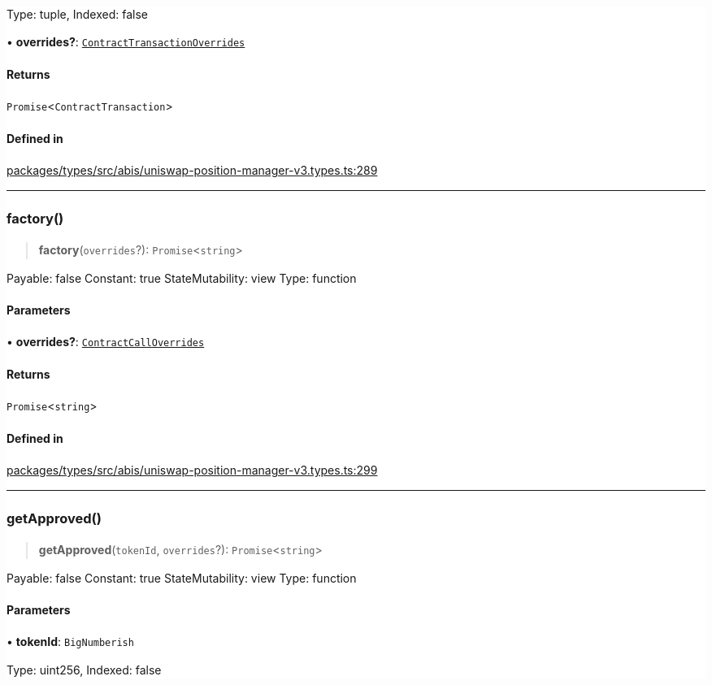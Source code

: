 Type: tuple, Indexed: false

• **overrides?**: [`ContractTransactionOverrides`](../../../type-aliases/ContractTransactionOverrides.md)

#### Returns

`Promise`\<`ContractTransaction`\>

#### Defined in

[packages/types/src/abis/uniswap-position-manager-v3.types.ts:289](https://github.com/niZmosis/dex-toolkit/blob/3d8b41b44787b30fbea5de3ab4737662ffb61bc8/packages/types/src/abis/uniswap-position-manager-v3.types.ts#L289)

***

### factory()

> **factory**(`overrides`?): `Promise`\<`string`\>

Payable: false
Constant: true
StateMutability: view
Type: function

#### Parameters

• **overrides?**: [`ContractCallOverrides`](../../../type-aliases/ContractCallOverrides.md)

#### Returns

`Promise`\<`string`\>

#### Defined in

[packages/types/src/abis/uniswap-position-manager-v3.types.ts:299](https://github.com/niZmosis/dex-toolkit/blob/3d8b41b44787b30fbea5de3ab4737662ffb61bc8/packages/types/src/abis/uniswap-position-manager-v3.types.ts#L299)

***

### getApproved()

> **getApproved**(`tokenId`, `overrides`?): `Promise`\<`string`\>

Payable: false
Constant: true
StateMutability: view
Type: function

#### Parameters

• **tokenId**: `BigNumberish`

Type: uint256, Indexed: false
